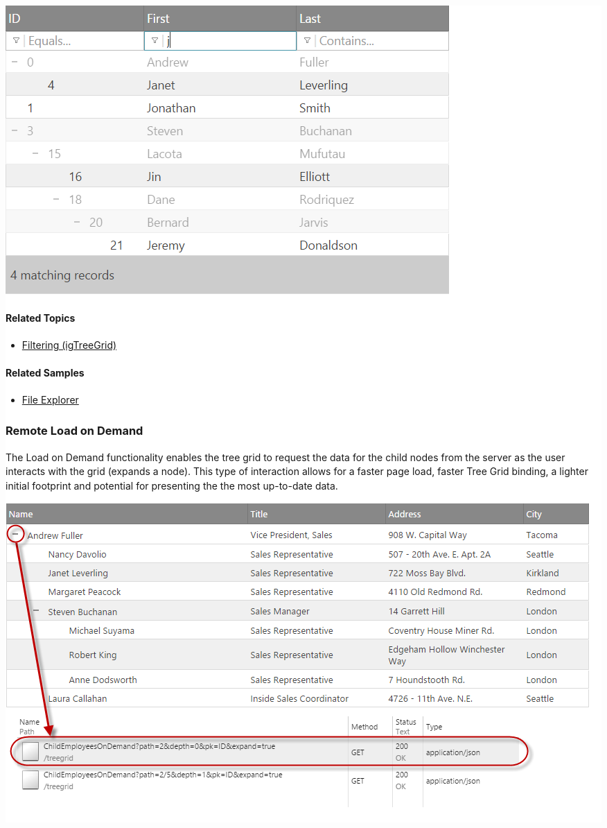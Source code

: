 ![](images/Whats_New_In_Ignite_UI_2015_Volume_1_TreeGrid_Filtering.png)

#### Related Topics

-   [Filtering (igTreeGrid)](igTreeGrid-Filtering.html)

#### Related Samples

-   [File Explorer](%%NewSamplesUrl%%/tree-grid/file-explorer)

### <a id="tree-grid-remote-load-on-demand"></a>Remote Load on Demand

The Load on Demand functionality enables the tree grid to request the data for the child nodes from the server as the user interacts with the grid (expands a node). This type of interaction allows for a faster page load, faster Tree Grid binding, a lighter initial footprint and potential for presenting the the most up-to-date data.

![](images/Whats_New_In_Ignite_UI_2015_Volume_1_TreeGrid_Load_on_Demand.png)
